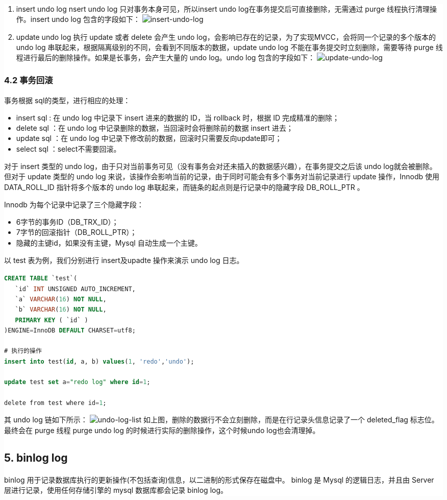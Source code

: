 1. insert undo log
nsert undo log 只对事务本身可见，所以insert undo log在事务提交后可直接删除，无需通过 purge 线程执行清理操作。insert undo log 包含的字段如下：
![insert-undo-log](/images/mysql-log/insert-undo-log.jpg "insert-undo-log")

2. update undo log
执行 update 或者 delete 会产生 undo log，会影响已存在的记录，为了实现MVCC，会将同一个记录的多个版本的 undo log 串联起来，根据隔离级别的不同，会看到不同版本的数据，update undo log 不能在事务提交时立刻删除，需要等待 purge 线程进行最后的删除操作。如果是长事务，会产生大量的 undo log。undo log 包含的字段如下：
![update-undo-log](/images/mysql-log/update-undo-log.jpg "update-undo-log")

### 4.2 事务回滚
事务根据 sql的类型，进行相应的处理：
- insert sql : 在 undo log 中记录下 insert 进来的数据的 ID，当 rollback 时，根据 ID 完成精准的删除；
- delete sql ：在 undo log 中记录删除的数据，当回滚时会将删除前的数据 insert 进去；
- update sql ：在 undo log 中记录下修改前的数据，回滚时只需要反向update即可；
- select sql ：select不需要回滚。

对于 insert 类型的 undo log，由于只对当前事务可见（没有事务会对还未插入的数据感兴趣），在事务提交之后该 undo log就会被删除。但对于 update 类型的 undo log 来说，该操作会影响当前的记录，由于同时可能会有多个事务对当前记录进行 update 操作，Innodb 使用 DATA_ROLL_ID 指针将多个版本的 undo log 串联起来，而链条的起点则是行记录中的隐藏字段 DB_ROLL_PTR 。

Innodb 为每个记录中记录了三个隐藏字段：
- 6字节的事务ID（DB_TRX_ID）；
- 7字节的回滚指针（DB_ROLL_PTR）；
- 隐藏的主键id，如果没有主键，Mysql 自动生成一个主键。

以 test 表为例，我们分别进行 insert及upadte 操作来演示 undo log 日志。
```sql
CREATE TABLE `test`(
   `id` INT UNSIGNED AUTO_INCREMENT,
   `a` VARCHAR(16) NOT NULL,
   `b` VARCHAR(16) NOT NULL,
   PRIMARY KEY ( `id` )
)ENGINE=InnoDB DEFAULT CHARSET=utf8;

# 执行的操作
insert into test(id, a, b) values(1, 'redo','undo');

update test set a="redo log" where id=1;

delete from test where id=1;

```
其 undo log 链如下所示：
![undo-log-list](/images/mysql-log/undo-log-list.jpg "undo-log-list")
如上图，删除的数据行不会立刻删除，而是在行记录头信息记录了一个 deleted_flag 标志位。最终会在 purge 线程 purge undo log 的时候进行实际的删除操作，这个时候undo log也会清理掉。

## 5. binlog log
binlog 用于记录数据库执行的更新操作(不包括查询)信息，以二进制的形式保存在磁盘中。 binlog 是 Mysql 的逻辑日志，并且由 Server 层进行记录，使用任何存储引擎的 mysql 数据库都会记录 binlog log。
